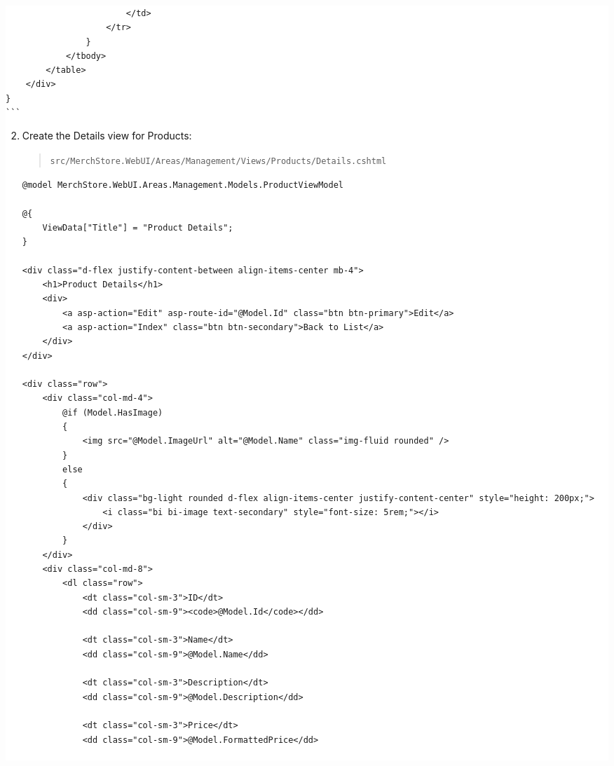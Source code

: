                             </td>
                        </tr>
                    }
                </tbody>
            </table>
        </div>
    }
    ```

2. Create the Details view for Products:

    > `src/MerchStore.WebUI/Areas/Management/Views/Products/Details.cshtml`

    ```cshtml
    @model MerchStore.WebUI.Areas.Management.Models.ProductViewModel

    @{
        ViewData["Title"] = "Product Details";
    }

    <div class="d-flex justify-content-between align-items-center mb-4">
        <h1>Product Details</h1>
        <div>
            <a asp-action="Edit" asp-route-id="@Model.Id" class="btn btn-primary">Edit</a>
            <a asp-action="Index" class="btn btn-secondary">Back to List</a>
        </div>
    </div>

    <div class="row">
        <div class="col-md-4">
            @if (Model.HasImage)
            {
                <img src="@Model.ImageUrl" alt="@Model.Name" class="img-fluid rounded" />
            }
            else
            {
                <div class="bg-light rounded d-flex align-items-center justify-content-center" style="height: 200px;">
                    <i class="bi bi-image text-secondary" style="font-size: 5rem;"></i>
                </div>
            }
        </div>
        <div class="col-md-8">
            <dl class="row">
                <dt class="col-sm-3">ID</dt>
                <dd class="col-sm-9"><code>@Model.Id</code></dd>
                
                <dt class="col-sm-3">Name</dt>
                <dd class="col-sm-9">@Model.Name</dd>
                
                <dt class="col-sm-3">Description</dt>
                <dd class="col-sm-9">@Model.Description</dd>
                
                <dt class="col-sm-3">Price</dt>
                <dd class="col-sm-9">@Model.FormattedPrice</dd>
                